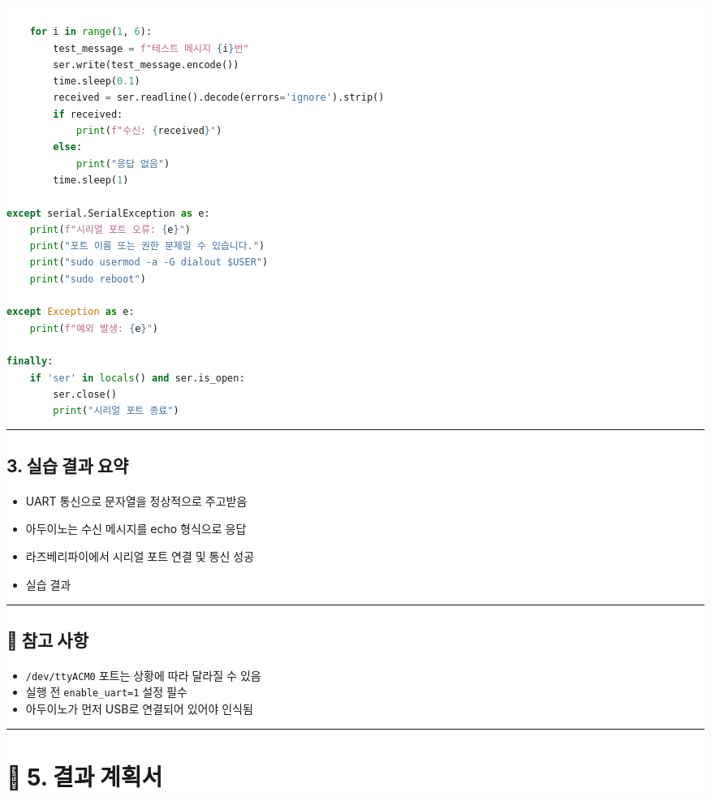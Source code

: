 ```python

    for i in range(1, 6):
        test_message = f"테스트 메시지 {i}번"
        ser.write(test_message.encode())
        time.sleep(0.1)
        received = ser.readline().decode(errors='ignore').strip()
        if received:
            print(f"수신: {received}")
        else:
            print("응답 없음")
        time.sleep(1)

except serial.SerialException as e:
    print(f"시리얼 포트 오류: {e}")
    print("포트 이름 또는 권한 문제일 수 있습니다.")
    print("sudo usermod -a -G dialout $USER")
    print("sudo reboot")

except Exception as e:
    print(f"예외 발생: {e}")

finally:
    if 'ser' in locals() and ser.is_open:
        ser.close()
        print("시리얼 포트 종료")
```

---

## 3. 실습 결과 요약

- UART 통신으로 문자열을 정상적으로 주고받음
- 아두이노는 수신 메시지를 echo 형식으로 응답
- 라즈베리파이에서 시리얼 포트 연결 및 통신 성공

- 실습 결과
  
![실습 영상](test4.mp4)

---

## 📌 참고 사항

- `/dev/ttyACM0` 포트는 상황에 따라 달라질 수 있음
- 실행 전 `enable_uart=1` 설정 필수
- 아두이노가 먼저 USB로 연결되어 있어야 인식됨

---

# 🐶 5. 결과 계획서
